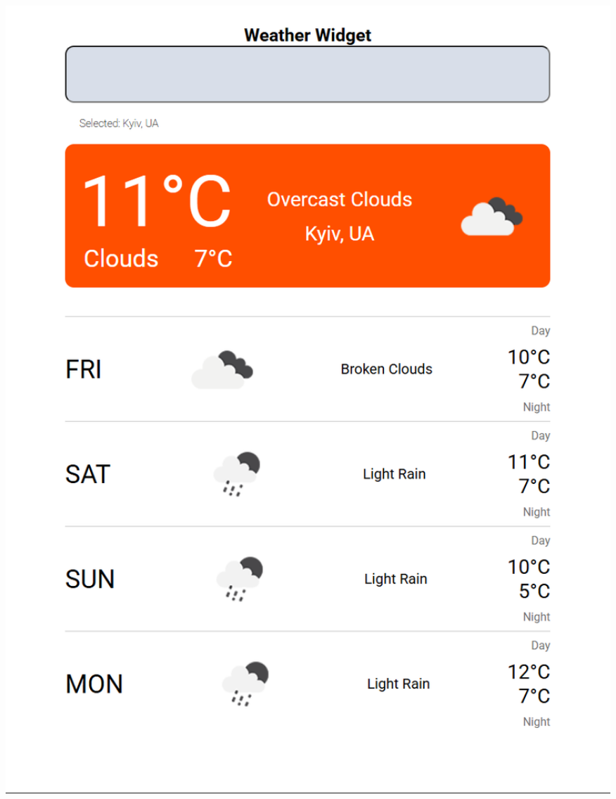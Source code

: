   <img src="https://github.com/Denis793/Weather_Widget/blob/main/app/img/Screen.png" alt="View click" height="auto" width="100%">
</div>

---